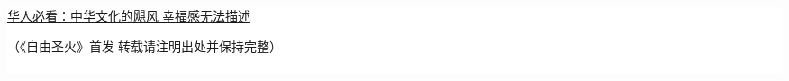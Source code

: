 <a href="https://www.bannedbook.org/bnews/comments/20220220/1694796.html" target="_blank">华人必看：中华文化的飓风 幸福感无法描述</a><br/> </p> <p>（《自由圣火》首发 转载请注明出处并保持完整）</p><a name='sharetosocial'></a> <div style="margin-bottom:5px;padding-bottom:5px;clear:both"> <div id="archive-pix-1" class="banner-ads">  <div id="27602x728x90x621x_ADSLOT1" clicktrack="%%CLICK_URL_ESC%%"></div>   </div> <div id="archive-pix-2" class="banner-ads">  <div id="27556x300x250x621x_ADSLOT1" clicktrack="%%CLICK_URL_ESC%%" style="margin:0 auto;text-align:center"></div>   </div> </div>  <div id="archive-pix-1" class="banner-ads">  <div id="27603x728x90x621x_ADSLOT1" clicktrack="%%CLICK_URL_ESC%%"></div>   </div> </div> 